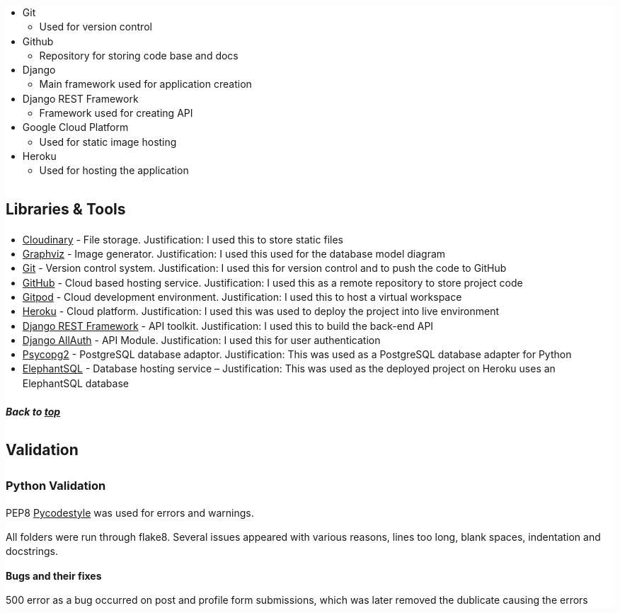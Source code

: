 * Git
    * Used for version control
* Github
    * Repository for storing code base and docs
* Django
    * Main framework used for application creation
* Django REST Framework
    * Framework used for creating API
* Google Cloud Platform
    * Used for static image hosting
* Heroku
    * Used for hosting the application


## Libraries & Tools

- [Cloudinary](https://cloudinary.com/) - File storage. Justification: I used this to store static files
- [Graphviz](https://dreampuf.github.io/GraphvizOnline/) - Image generator. Justification: I used this used for the database model diagram
- [Git](https://git-scm.com/) - Version control system. Justification: I used this for version control and to push the code to GitHub
- [GitHub](https://github.com/) - Cloud based hosting service. Justification: I used this as a remote repository to store project code
- [Gitpod](https://gitpod.io/workspaces) - Cloud development environment. Justification: I used this to host a virtual workspace
- [Heroku](https://heroku.com) - Cloud platform. Justification: I used this was used to deploy the project into live environment
- [Django REST Framework](https://www.django-rest-framework.org/) - API toolkit. Justification: I used this to build the back-end API
- [Django AllAuth](https://django-allauth.readthedocs.io/en/latest/index.html) - API Module. Justification: I used this for user authentication
- [Psycopg2](https://www.psycopg.org/docs/) - PostgreSQL database adaptor. Justification: This was used as a PostgreSQL database adapter for Python
- [ElephantSQL](https://www.elephantsql.com/) - Database hosting service – Justification: This was used as the deployed project on Heroku uses an ElephantSQL database

##### Back to [top](#table-of-contents)


## Validation

### Python Validation

PEP8 [Pycodestyle](https://pypi.org/project/pycodestyle/) was used for errors and warnings.

All folders were run through flake8. Several issues appeared with various reasons, lines too long, blank spaces, indentation and docstrings.

**Bugs and their fixes**
 
 500 error as a bug occurred on post and profile form submissions, which was later removed the dublicate causing the errors
